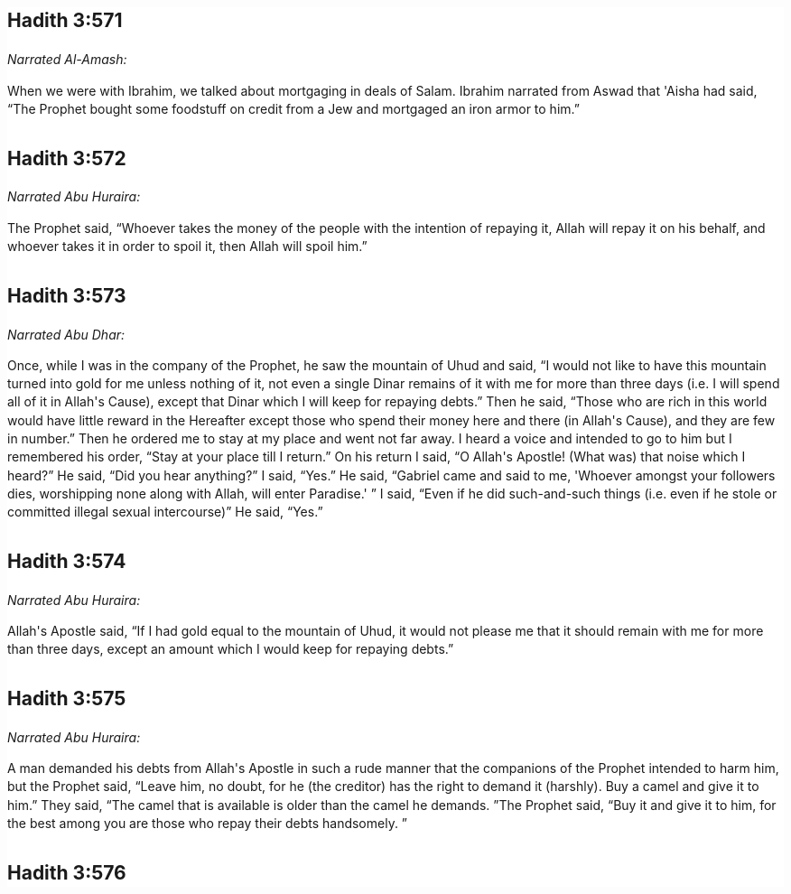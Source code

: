 ## Hadith 3:571

_Narrated Al-Amash:_

When we were with Ibrahim, we talked about mortgaging in deals of Salam. Ibrahim narrated from Aswad that 'Aisha had said, “The Prophet bought some foodstuff on credit from a Jew and mortgaged an iron armor to him.”


## Hadith 3:572

_Narrated Abu Huraira:_

The Prophet said, “Whoever takes the money of the people with the intention of repaying it, Allah will repay it on his behalf, and whoever takes it in order to spoil it, then Allah will spoil him.”


## Hadith 3:573

_Narrated Abu Dhar:_

Once, while I was in the company of the Prophet, he saw the mountain of Uhud and said, “I would not like to have this mountain turned into gold for me unless nothing of it, not even a single Dinar remains of it with me for more than three days (i.e. I will spend all of it in Allah's Cause), except that Dinar which I will keep for repaying debts.” Then he said, “Those who are rich in this world would have little reward in the Hereafter except those who spend their money here and there (in Allah's Cause), and they are few in number.” Then he ordered me to stay at my place and went not far away. I heard a voice and intended to go to him but I remembered his order, “Stay at your place till I return.” On his return I said, “O Allah's Apostle! (What was) that noise which I heard?” He said, “Did you hear anything?” I said, “Yes.” He said, “Gabriel came and said to me, 'Whoever amongst your followers dies, worshipping none along with Allah, will enter Paradise.' ” I said, “Even if he did such-and-such things (i.e. even if he stole or committed illegal sexual intercourse)” He said, “Yes.”


## Hadith 3:574

_Narrated Abu Huraira:_

Allah's Apostle said, “If I had gold equal to the mountain of Uhud, it would not please me that it should remain with me for more than three days, except an amount which I would keep for repaying debts.”


## Hadith 3:575

_Narrated Abu Huraira:_

A man demanded his debts from Allah's Apostle in such a rude manner that the companions of the Prophet intended to harm him, but the Prophet said, “Leave him, no doubt, for he (the creditor) has the right to demand it (harshly). Buy a camel and give it to him.” They said, “The camel that is available is older than the camel he demands. ”The Prophet said, “Buy it and give it to him, for the best among you are those who repay their debts handsomely. ”


## Hadith 3:576
